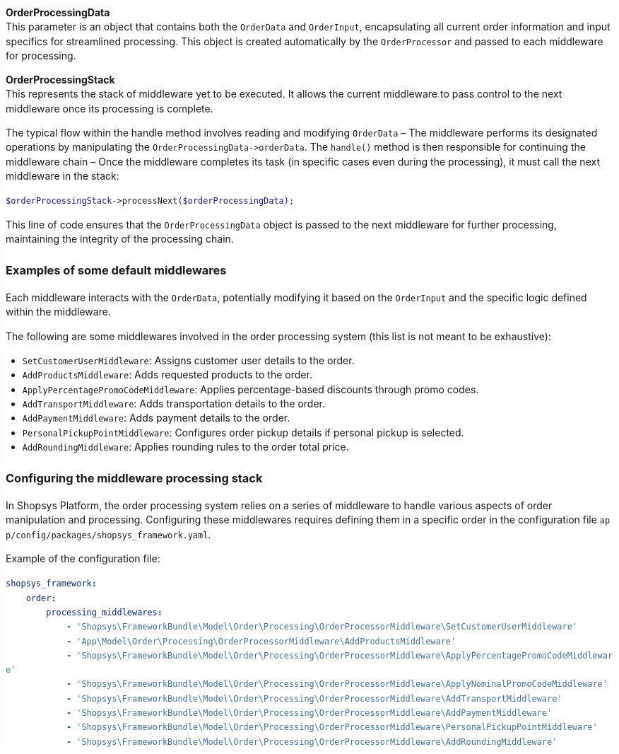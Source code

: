 **OrderProcessingData**  
This parameter is an object that contains both the `OrderData` and `OrderInput`, encapsulating all current order information and input specifics for streamlined processing.
This object is created automatically by the `OrderProcessor` and passed to each middleware for processing.

**OrderProcessingStack**  
This represents the stack of middleware yet to be executed.
It allows the current middleware to pass control to the next middleware once its processing is complete.

The typical flow within the handle method involves reading and modifying `OrderData` – The middleware performs its designated operations by manipulating the `OrderProcessingData->orderData`.
The `handle()` method is then responsible for continuing the middleware chain – Once the middleware completes its task (in specific cases even during the processing), it must call the next middleware in the stack:

```php
$orderProcessingStack->processNext($orderProcessingData);
```

This line of code ensures that the `OrderProcessingData` object is passed to the next middleware for further processing, maintaining the integrity of the processing chain.

### Examples of some default middlewares

Each middleware interacts with the `OrderData`, potentially modifying it based on the `OrderInput` and the specific logic defined within the middleware.

The following are some middlewares involved in the order processing system (this list is not meant to be exhaustive):

- `SetCustomerUserMiddleware`: Assigns customer user details to the order.
- `AddProductsMiddleware`: Adds requested products to the order.
- `ApplyPercentagePromoCodeMiddleware`: Applies percentage-based discounts through promo codes.
- `AddTransportMiddleware`: Adds transportation details to the order.
- `AddPaymentMiddleware`: Adds payment details to the order.
- `PersonalPickupPointMiddleware`: Configures order pickup details if personal pickup is selected.
- `AddRoundingMiddleware`: Applies rounding rules to the order total price.

### Configuring the middleware processing stack

In Shopsys Platform, the order processing system relies on a series of middleware to handle various aspects of order manipulation and processing.
Configuring these middlewares requires defining them in a specific order in the configuration file `app/config/packages/shopsys_framework.yaml`.

Example of the configuration file:

```yaml
shopsys_framework:
    order:
        processing_middlewares:
            - 'Shopsys\FrameworkBundle\Model\Order\Processing\OrderProcessorMiddleware\SetCustomerUserMiddleware'
            - 'App\Model\Order\Processing\OrderProcessorMiddleware\AddProductsMiddleware'
            - 'Shopsys\FrameworkBundle\Model\Order\Processing\OrderProcessorMiddleware\ApplyPercentagePromoCodeMiddleware'
            - 'Shopsys\FrameworkBundle\Model\Order\Processing\OrderProcessorMiddleware\ApplyNominalPromoCodeMiddleware'
            - 'Shopsys\FrameworkBundle\Model\Order\Processing\OrderProcessorMiddleware\AddTransportMiddleware'
            - 'Shopsys\FrameworkBundle\Model\Order\Processing\OrderProcessorMiddleware\AddPaymentMiddleware'
            - 'Shopsys\FrameworkBundle\Model\Order\Processing\OrderProcessorMiddleware\PersonalPickupPointMiddleware'
            - 'Shopsys\FrameworkBundle\Model\Order\Processing\OrderProcessorMiddleware\AddRoundingMiddleware'
```